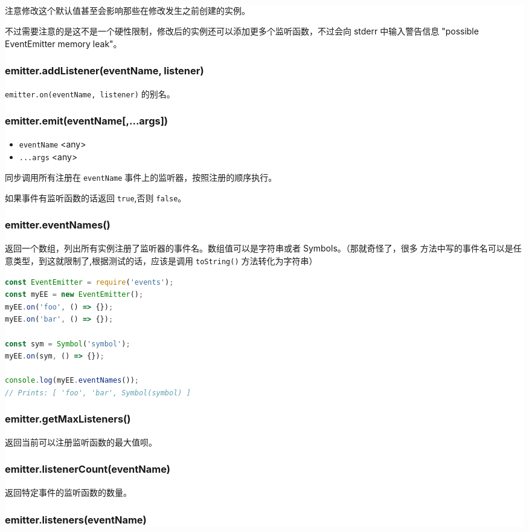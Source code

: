注意修改这个默认值甚至会影响那些在修改发生之前创建的实例。   

不过需要注意的是这不是一个硬性限制，修改后的实例还可以添加更多个监听函数，不过会向 stderr
中输入警告信息 "possible EventEmitter memory leak"。   

### emitter.addListener(eventName, listener)

<a name="add"></a>   

`emitter.on(eventName, listener)` 的别名。   

### emitter.emit(eventName[,...args])

<a name="emit"></a>   

+ `eventName` &lt;any&gt;
+ `...args` &lt;any&gt;   

同步调用所有注册在 `eventName` 事件上的监听器，按照注册的顺序执行。    

如果事件有监听函数的话返回 `true`,否则 `false`。   

### emitter.eventNames()   

<a name="names"></a>   

返回一个数组，列出所有实例注册了监听器的事件名。数组值可以是字符串或者 Symbols。（那就奇怪了，很多
方法中写的事件名可以是任意类型，到这就限制了,根据测试的话，应该是调用 `toString()` 方法转化为字符串）    

```javascript
const EventEmitter = require('events');
const myEE = new EventEmitter();
myEE.on('foo', () => {});
myEE.on('bar', () => {});

const sym = Symbol('symbol');
myEE.on(sym, () => {});

console.log(myEE.eventNames());
// Prints: [ 'foo', 'bar', Symbol(symbol) ]
```   

### emitter.getMaxListeners()

<a  name="getMax"></a>   

返回当前可以注册监听函数的最大值呗。   

### emitter.listenerCount(eventName)

<a  name="count"></a>   

返回特定事件的监听函数的数量。   

### emitter.listeners(eventName)   

<a name="listeners"></a>

